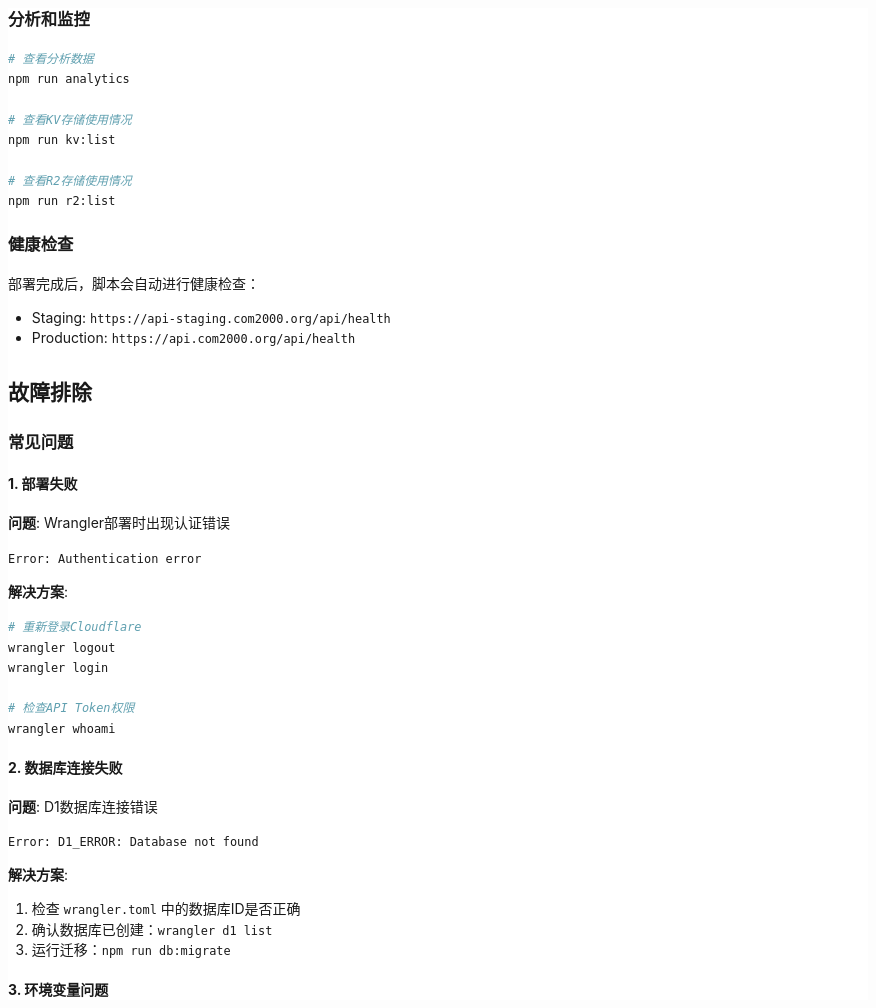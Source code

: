 ### 分析和监控

```bash
# 查看分析数据
npm run analytics

# 查看KV存储使用情况
npm run kv:list

# 查看R2存储使用情况
npm run r2:list
```

### 健康检查

部署完成后，脚本会自动进行健康检查：

- Staging: `https://api-staging.com2000.org/api/health`
- Production: `https://api.com2000.org/api/health`

## 故障排除

### 常见问题

#### 1. 部署失败

**问题**: Wrangler部署时出现认证错误
```
Error: Authentication error
```

**解决方案**:
```bash
# 重新登录Cloudflare
wrangler logout
wrangler login

# 检查API Token权限
wrangler whoami
```

#### 2. 数据库连接失败

**问题**: D1数据库连接错误
```
Error: D1_ERROR: Database not found
```

**解决方案**:
1. 检查 `wrangler.toml` 中的数据库ID是否正确
2. 确认数据库已创建：`wrangler d1 list`
3. 运行迁移：`npm run db:migrate`

#### 3. 环境变量问题

